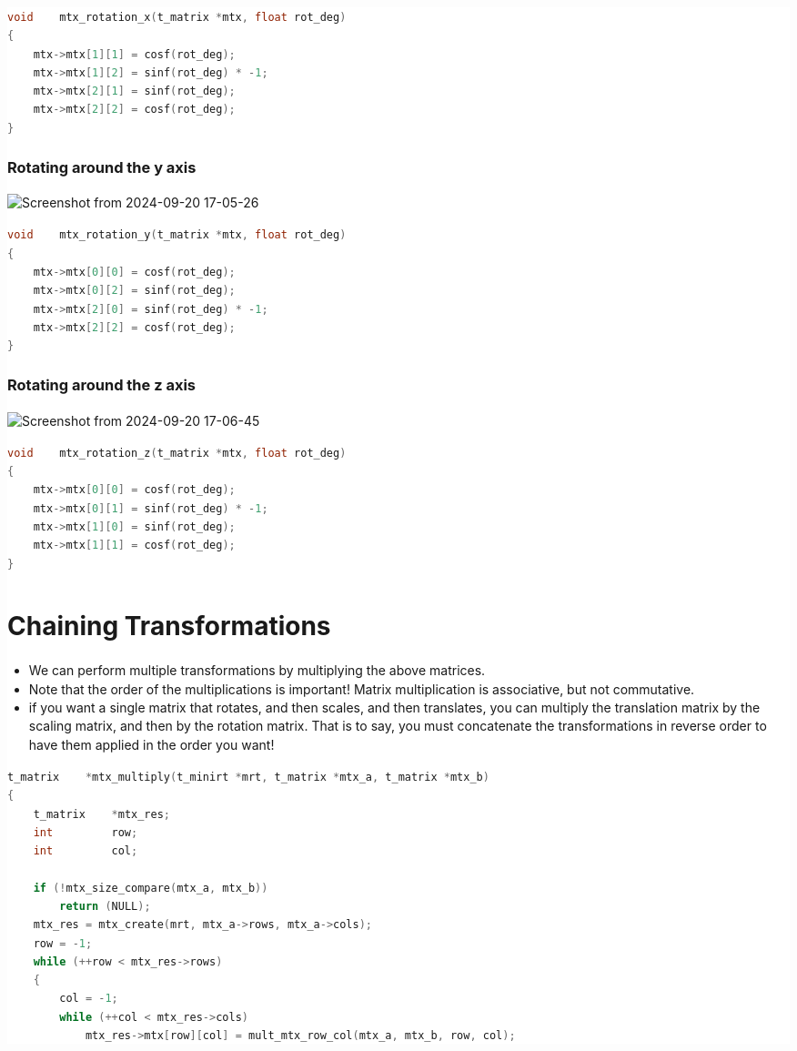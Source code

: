 
```c
void	mtx_rotation_x(t_matrix *mtx, float rot_deg)
{
	mtx->mtx[1][1] = cosf(rot_deg);
	mtx->mtx[1][2] = sinf(rot_deg) * -1;
	mtx->mtx[2][1] = sinf(rot_deg);
	mtx->mtx[2][2] = cosf(rot_deg);
}
```

### Rotating around the y axis

![Screenshot from 2024-09-20 17-05-26](https://github.com/user-attachments/assets/f71dea4e-961f-4c1e-9b9b-015e3eeed218)


```c
void	mtx_rotation_y(t_matrix *mtx, float rot_deg)
{
	mtx->mtx[0][0] = cosf(rot_deg);
	mtx->mtx[0][2] = sinf(rot_deg);
	mtx->mtx[2][0] = sinf(rot_deg) * -1;
	mtx->mtx[2][2] = cosf(rot_deg);
}
```

### Rotating around the z axis

![Screenshot from 2024-09-20 17-06-45](https://github.com/user-attachments/assets/3ad203eb-53a3-410a-b9a6-8e7e4663abdb)

	
```c
void	mtx_rotation_z(t_matrix *mtx, float rot_deg)
{
	mtx->mtx[0][0] = cosf(rot_deg);
	mtx->mtx[0][1] = sinf(rot_deg) * -1;
	mtx->mtx[1][0] = sinf(rot_deg);
	mtx->mtx[1][1] = cosf(rot_deg);
}
```

# Chaining Transformations

- We can perform multiple transformations by multiplying the above matrices.
- Note that the order of the multiplications is important! Matrix multiplication is associative, but not commutative.
- if you want a single matrix that rotates, and then scales, and then translates, you can multiply the translation matrix by the scaling matrix, and then by the rotation matrix. That is to say, you must concatenate the transformations in reverse order to have them applied in the order you want!

```c
t_matrix	*mtx_multiply(t_minirt *mrt, t_matrix *mtx_a, t_matrix *mtx_b)
{
	t_matrix	*mtx_res;
	int			row;
	int			col;

	if (!mtx_size_compare(mtx_a, mtx_b))
		return (NULL);
	mtx_res = mtx_create(mrt, mtx_a->rows, mtx_a->cols);
	row = -1;
	while (++row < mtx_res->rows)
	{
		col = -1;
		while (++col < mtx_res->cols)
			mtx_res->mtx[row][col] = mult_mtx_row_col(mtx_a, mtx_b, row, col);
```